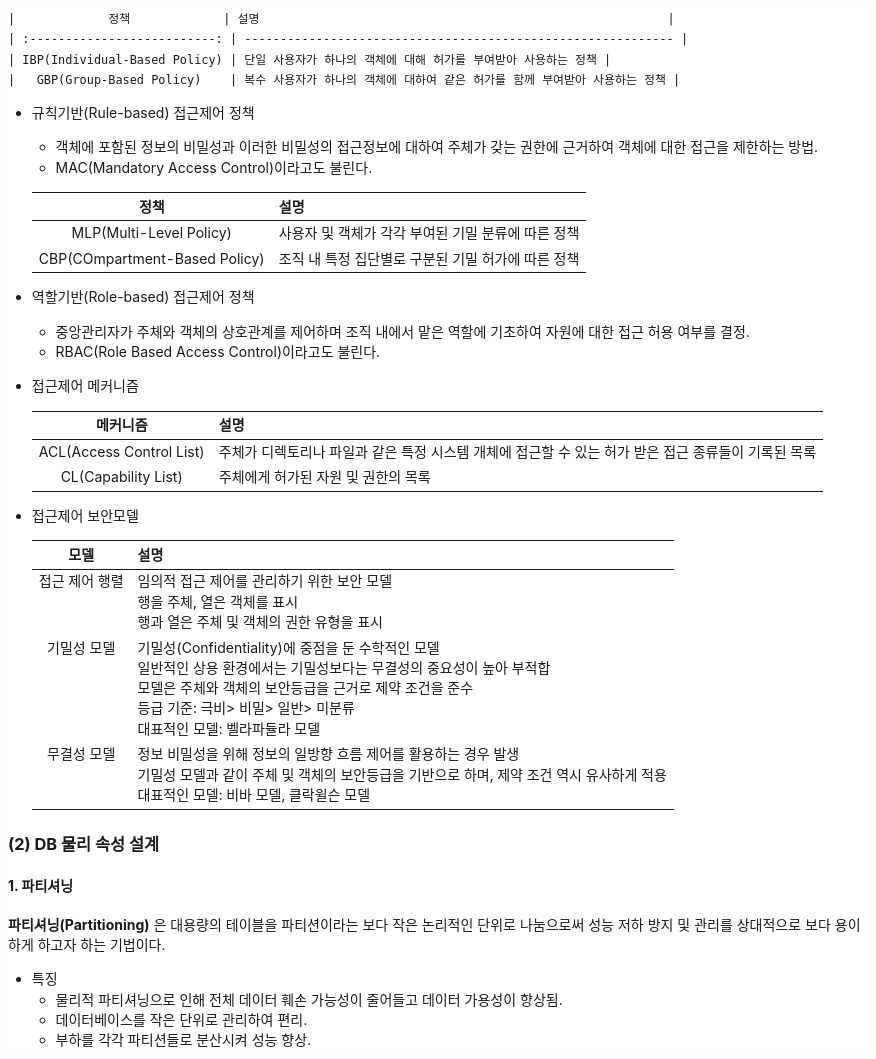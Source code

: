     |             정책             | 설명                                                         |
    | :--------------------------: | ------------------------------------------------------------ |
    | IBP(Individual-Based Policy) | 단일 사용자가 하나의 객체에 대해 허가를 부여받아 사용하는 정책 |
    |   GBP(Group-Based Policy)    | 복수 사용자가 하나의 객체에 대하여 같은 허가를 함께 부여받아 사용하는 정책 |

  - 규칙기반(Rule-based) 접근제어 정책

    - 객체에 포함된 정보의 비밀성과 이러한 비밀성의 접근정보에 대하여 주체가 갖는 권한에 근거하여 객체에 대한 접근을 제한하는 방법.
    - MAC(Mandatory Access Control)이라고도 불린다.

    |             정책              | 설명                                               |
    | :---------------------------: | -------------------------------------------------- |
    |    MLP(Multi-Level Policy)    | 사용자 및 객체가 각각 부여된 기밀 분류에 따른 정책 |
    | CBP(COmpartment-Based Policy) | 조직 내 특정 집단별로 구분된 기밀 허가에 따른 정책 |

  - 역할기반(Role-based) 접근제어 정책

    - 중앙관리자가 주체와 객체의 상호관계를 제어하며 조직 내에서 맡은 역할에 기초하여 자원에 대한 접근 허용 여부를 결정.
    - RBAC(Role Based Access Control)이라고도 불린다.



- 접근제어 메커니즘

  |         메커니즘         | 설명                                                         |
  | :----------------------: | ------------------------------------------------------------ |
  | ACL(Access Control List) | 주체가 디렉토리나 파일과 같은 특정 시스템 개체에 접근할 수 있는 허가 받은 접근 종류들이 기록된 목록 |
  |   CL(Capability List)    | 주체에게 허가된 자원 및 권한의 목록                          |



- 접근제어 보안모델

  |      모델      | 설명                                                         |
  | :------------: | ------------------------------------------------------------ |
  | 접근 제어 행렬 | 임의적 접근 제어를 관리하기 위한 보안 모델<br />행을 주체, 열은 객체를 표시<br />행과 열은 주체 및 객체의 권한 유형을 표시 |
  |  기밀성 모델   | 기밀성(Confidentiality)에 중점을 둔 수학적인 모델<br />일반적인 상용 환경에서는 기밀성보다는 무결성의 중요성이 높아 부적합<br />모델은 주체와 객체의 보안등급을 근거로 제약 조건을 준수<br />등급 기준: 극비> 비밀> 일반> 미분류<br />대표적인 모델: 벨라파듈라 모델 |
  |  무결성 모델   | 정보 비밀성을 위해 정보의 일방향 흐름 제어를 활용하는 경우 발생<br />기밀성 모델과 같이 주체 및 객체의 보안등급을 기반으로 하며, 제약 조건 역시 유사하게 적용<br />대표적인 모델: 비바 모델, 클락윌슨 모델 |







### (2) DB 물리 속성 설계

#### 1. 파티셔닝

**파티셔닝(Partitioning)** 은 대용량의 테이블을 파티션이라는 보다 작은 논리적인 단위로 나눔으로써 성능 저하 방지 및 관리를 상대적으로 보다 용이하게 하고자 하는 기법이다.



- 특징
  - 물리적 파티셔닝으로 인해 전체 데이터 훼손 가능성이 줄어들고 데이터 가용성이 향상됨.
  - 데이터베이스를 작은 단위로 관리하여 편리.
  - 부하를 각각 파티션들로 분산시켜 성능 향상.
